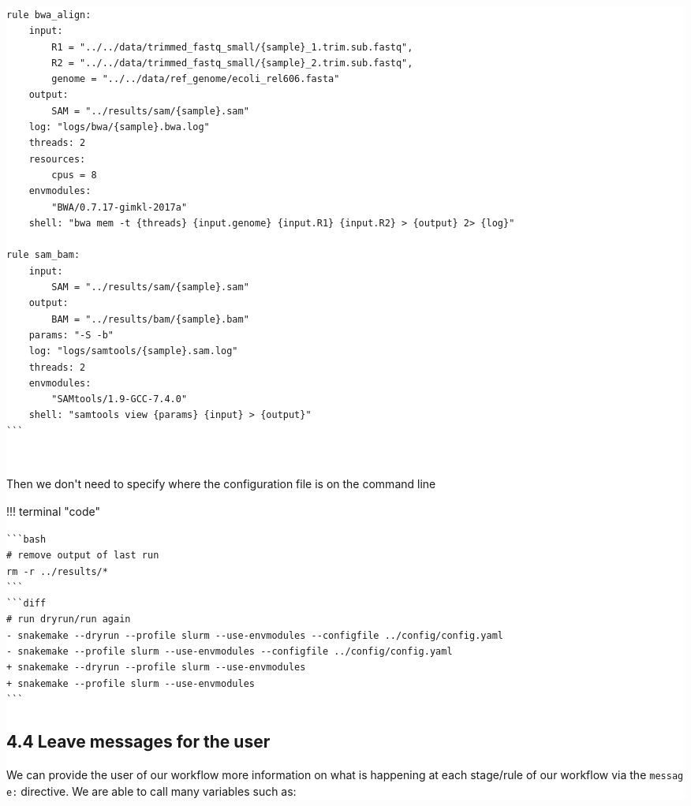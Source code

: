     rule bwa_align:
        input:
            R1 = "../../data/trimmed_fastq_small/{sample}_1.trim.sub.fastq",
            R2 = "../../data/trimmed_fastq_small/{sample}_2.trim.sub.fastq",
            genome = "../../data/ref_genome/ecoli_rel606.fasta"
        output:
            SAM = "../results/sam/{sample}.sam"
        log: "logs/bwa/{sample}.bwa.log"
        threads: 2
        resources:
            cpus = 8
        envmodules:
            "BWA/0.7.17-gimkl-2017a"
        shell: "bwa mem -t {threads} {input.genome} {input.R1} {input.R2} > {output} 2> {log}"

    rule sam_bam:
        input:
            SAM = "../results/sam/{sample}.sam"
        output:
            BAM = "../results/bam/{sample}.bam"
        params: "-S -b"
        log: "logs/samtools/{sample}.sam.log"
        threads: 2
        envmodules:
            "SAMtools/1.9-GCC-7.4.0"
        shell: "samtools view {params} {input} > {output}"
    ```

<br>

Then we don't need to specify where the configuration file is on the command line

!!! terminal "code"

    ```bash
    # remove output of last run
    rm -r ../results/*
    ```
    ```diff 
    # run dryrun/run again
    - snakemake --dryrun --profile slurm --use-envmodules --configfile ../config/config.yaml
    - snakemake --profile slurm --use-envmodules --configfile ../config/config.yaml
    + snakemake --dryrun --profile slurm --use-envmodules
    + snakemake --profile slurm --use-envmodules
    ```

## 4.4 Leave messages for the user

We can provide the user of our workflow more information on what is happening at each stage/rule of our workflow via the `message:` directive. We are able to call many variables such as:
